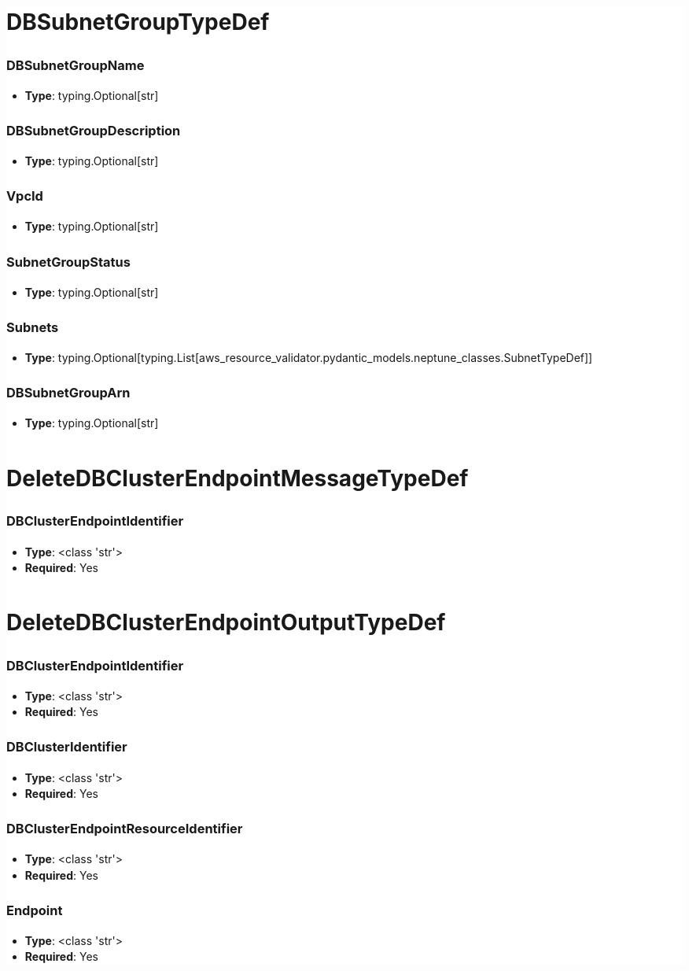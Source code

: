 # DBSubnetGroupTypeDef

### DBSubnetGroupName
- **Type**: typing.Optional[str]

### DBSubnetGroupDescription
- **Type**: typing.Optional[str]

### VpcId
- **Type**: typing.Optional[str]

### SubnetGroupStatus
- **Type**: typing.Optional[str]

### Subnets
- **Type**: typing.Optional[typing.List[aws_resource_validator.pydantic_models.neptune_classes.SubnetTypeDef]]

### DBSubnetGroupArn
- **Type**: typing.Optional[str]


# DeleteDBClusterEndpointMessageTypeDef

### DBClusterEndpointIdentifier
- **Type**: <class 'str'>
- **Required**: Yes


# DeleteDBClusterEndpointOutputTypeDef

### DBClusterEndpointIdentifier
- **Type**: <class 'str'>
- **Required**: Yes

### DBClusterIdentifier
- **Type**: <class 'str'>
- **Required**: Yes

### DBClusterEndpointResourceIdentifier
- **Type**: <class 'str'>
- **Required**: Yes

### Endpoint
- **Type**: <class 'str'>
- **Required**: Yes
